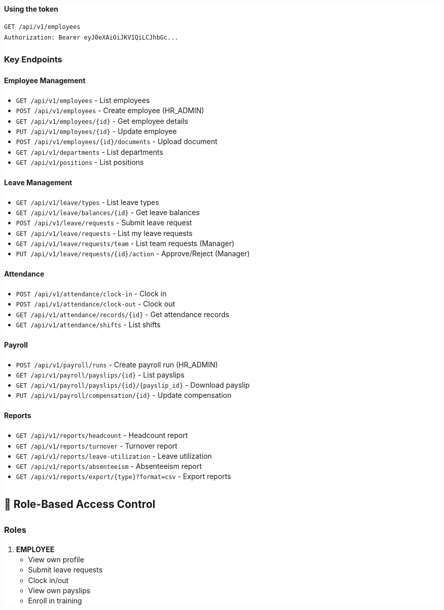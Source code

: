 **Using the token**
```http
GET /api/v1/employees
Authorization: Bearer eyJ0eXAiOiJKV1QiLCJhbGc...
```

### Key Endpoints

#### Employee Management
- `GET /api/v1/employees` - List employees
- `POST /api/v1/employees` - Create employee (HR_ADMIN)
- `GET /api/v1/employees/{id}` - Get employee details
- `PUT /api/v1/employees/{id}` - Update employee
- `POST /api/v1/employees/{id}/documents` - Upload document
- `GET /api/v1/departments` - List departments
- `GET /api/v1/positions` - List positions

#### Leave Management
- `GET /api/v1/leave/types` - List leave types
- `GET /api/v1/leave/balances/{id}` - Get leave balances
- `POST /api/v1/leave/requests` - Submit leave request
- `GET /api/v1/leave/requests` - List my leave requests
- `GET /api/v1/leave/requests/team` - List team requests (Manager)
- `PUT /api/v1/leave/requests/{id}/action` - Approve/Reject (Manager)

#### Attendance
- `POST /api/v1/attendance/clock-in` - Clock in
- `POST /api/v1/attendance/clock-out` - Clock out
- `GET /api/v1/attendance/records/{id}` - Get attendance records
- `GET /api/v1/attendance/shifts` - List shifts

#### Payroll
- `POST /api/v1/payroll/runs` - Create payroll run (HR_ADMIN)
- `GET /api/v1/payroll/payslips/{id}` - List payslips
- `GET /api/v1/payroll/payslips/{id}/{payslip_id}` - Download payslip
- `PUT /api/v1/payroll/compensation/{id}` - Update compensation

#### Reports
- `GET /api/v1/reports/headcount` - Headcount report
- `GET /api/v1/reports/turnover` - Turnover report
- `GET /api/v1/reports/leave-utilization` - Leave utilization
- `GET /api/v1/reports/absenteeism` - Absenteeism report
- `GET /api/v1/reports/export/{type}?format=csv` - Export reports

## 🔐 Role-Based Access Control

### Roles

1. **EMPLOYEE**
   - View own profile
   - Submit leave requests
   - Clock in/out
   - View own payslips
   - Enroll in training
